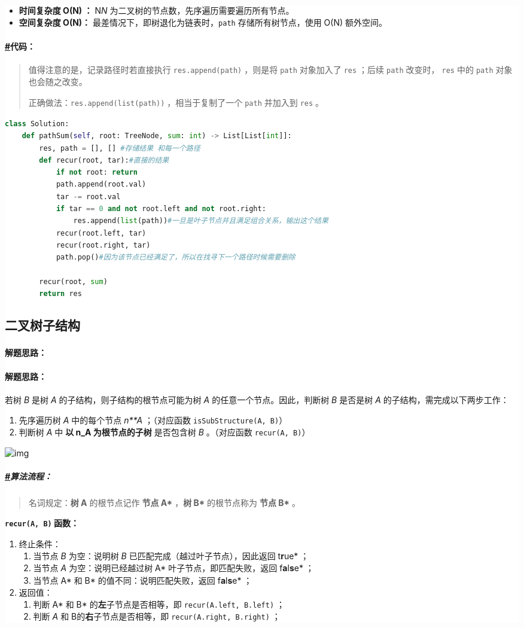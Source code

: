 - **时间复杂度 O(N) ：** N*N* 为二叉树的节点数，先序遍历需要遍历所有节点。
- **空间复杂度 O(N)：** 最差情况下，即树退化为链表时，`path` 存储所有树节点，使用 O(N) 额外空间。

#### [#](https://krahets.gitee.io/views/sword-for-offer/2020-03-18-sword-for-offer-34.html#代码：)代码：

> 值得注意的是，记录路径时若直接执行 `res.append(path)` ，则是将 `path` 对象加入了 `res` ；后续 `path` 改变时， `res` 中的 `path` 对象也会随之改变。
>
> 正确做法：`res.append(list(path))` ，相当于复制了一个 `path` 并加入到 `res` 。

```python
class Solution:
    def pathSum(self, root: TreeNode, sum: int) -> List[List[int]]:
        res, path = [], [] #存储结果 和每一个路径
        def recur(root, tar):#直接的结果
            if not root: return
            path.append(root.val)
            tar -= root.val
            if tar == 0 and not root.left and not root.right:
                res.append(list(path))#一旦是叶子节点并且满足组合关系，输出这个结果
            recur(root.left, tar)
            recur(root.right, tar)
            path.pop()#因为该节点已经满足了，所以在找寻下一个路径时候需要删除

        recur(root, sum)
        return res
```

## 二叉树子结构

#### 解题思路：

#### 解题思路：

若树 *B* 是树 *A* 的子结构，则子结构的根节点可能为树 *A* 的任意一个节点。因此，判断树 *B* 是否是树 *A* 的子结构，需完成以下两步工作：

1. 先序遍历树 *A* 中的每个节点 *n**A* ；（对应函数 `isSubStructure(A, B)`）
2. 判断树 *A* 中 **以 n_A 为根节点的子树** 是否包含树 *B* 。（对应函数 `recur(A, B)`）

![img](https://krahets.gitee.io/assets/img/sword-for-offer-26.d70854b8.png)

##### [#](https://krahets.gitee.io/views/sword-for-offer/2020-03-10-sword-for-offer-26.html#算法流程：)算法流程：

> 名词规定：**树 A** 的根节点记作 **节点 A\*** ，**树 B\*** 的根节点称为 **节点 B\*** 。

**`recur(A, B)` 函数：**

1. 终止条件：
   1. 当节点 *B* 为空：说明树 *B* 已匹配完成（越过叶子节点），因此返回 t**r**ue* ；
   2. 当节点 *A* 为空：说明已经越过树 A* 叶子节点，即匹配失败，返回 f**a**l**s**e* ；
   3. 当节点 A* 和 B* 的值不同：说明匹配失败，返回 f**a**l**s**e* ；
2. 返回值：
   1. 判断 A* 和 B* 的**左**子节点是否相等，即 `recur(A.left, B.left)` ；
   2. 判断 *A* 和 B的**右**子节点是否相等，即 `recur(A.right, B.right)` ；
